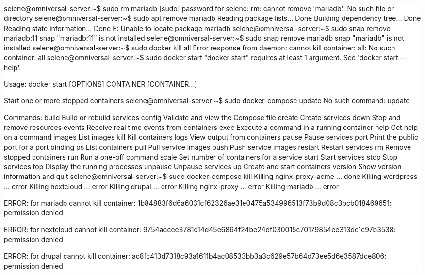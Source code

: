 selene@omniversal-server:~$ sudo rm mariadb
[sudo] password for selene: 
rm: cannot remove 'mariadb': No such file or directory
selene@omniversal-server:~$ sudo apt remove mariadb
Reading package lists... Done
Building dependency tree... Done
Reading state information... Done
E: Unable to locate package mariadb
selene@omniversal-server:~$ sudo snap remove mariadb:11
snap "mariadb:11" is not installed
selene@omniversal-server:~$ sudo snap remove mariadb
snap "mariadb" is not installed
selene@omniversal-server:~$ sudo docker kill all
Error response from daemon: cannot kill container: all: No such container: all
selene@omniversal-server:~$ sudo docker start
"docker start" requires at least 1 argument.
See 'docker start --help'.

Usage:  docker start [OPTIONS] CONTAINER [CONTAINER...]

Start one or more stopped containers
selene@omniversal-server:~$ sudo docker-compose update
No such command: update

Commands:
  build              Build or rebuild services
  config             Validate and view the Compose file
  create             Create services
  down               Stop and remove resources
  events             Receive real time events from containers
  exec               Execute a command in a running container
  help               Get help on a command
  images             List images
  kill               Kill containers
  logs               View output from containers
  pause              Pause services
  port               Print the public port for a port binding
  ps                 List containers
  pull               Pull service images
  push               Push service images
  restart            Restart services
  rm                 Remove stopped containers
  run                Run a one-off command
  scale              Set number of containers for a service
  start              Start services
  stop               Stop services
  top                Display the running processes
  unpause            Unpause services
  up                 Create and start containers
  version            Show version information and quit
selene@omniversal-server:~$ sudo docker-compose kill
Killing nginx-proxy-acme ... done
Killing wordpress        ... error
Killing nextcloud        ... error
Killing drupal           ... error
Killing nginx-proxy      ... error
Killing mariadb          ... error

ERROR: for mariadb  cannot kill container: 1b84883f6d6a6031cf62326ae31e0475a534996513f73b9d08c3bcb018469651: permission denied

ERROR: for nextcloud  cannot kill container: 9754accee3781c14d45e6864f24be24df030015c70179854ee313dc1c97b3538: permission denied

ERROR: for drupal  cannot kill container: ac8fc413d7318c93a1611b4ac08533bb3a3c629e57b64d73ee5d6e3587dce806: permission denied
